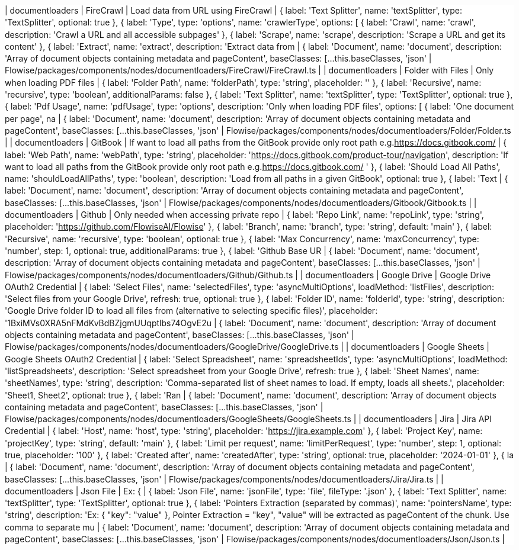 | documentloaders | FireCrawl | Load data from URL using FireCrawl | { label: 'Text Splitter', name: 'textSplitter', type: 'TextSplitter', optional: true }, { label: 'Type', type: 'options', name: 'crawlerType', options: [ { label: 'Crawl', name: 'crawl', description: 'Crawl a URL and all accessible subpages' }, { label: 'Scrape', name: 'scrape', description: 'Scrape a URL and get its content' }, { label: 'Extract', name: 'extract', description: 'Extract data from  | { label: 'Document', name: 'document', description: 'Array of document objects containing metadata and pageContent', baseClasses: [...this.baseClasses, 'json' | Flowise/packages/components/nodes/documentloaders/FireCrawl/FireCrawl.ts |
| documentloaders | Folder with Files | Only when loading PDF files | { label: 'Folder Path', name: 'folderPath', type: 'string', placeholder: '' }, { label: 'Recursive', name: 'recursive', type: 'boolean', additionalParams: false }, { label: 'Text Splitter', name: 'textSplitter', type: 'TextSplitter', optional: true }, { label: 'Pdf Usage', name: 'pdfUsage', type: 'options', description: 'Only when loading PDF files', options: [ { label: 'One document per page', na | { label: 'Document', name: 'document', description: 'Array of document objects containing metadata and pageContent', baseClasses: [...this.baseClasses, 'json' | Flowise/packages/components/nodes/documentloaders/Folder/Folder.ts |
| documentloaders | GitBook | If want to load all paths from the GitBook provide only root path e.g.https://docs.gitbook.com/ | { label: 'Web Path', name: 'webPath', type: 'string', placeholder: 'https://docs.gitbook.com/product-tour/navigation', description: 'If want to load all paths from the GitBook provide only root path e.g.https://docs.gitbook.com/ ' }, { label: 'Should Load All Paths', name: 'shouldLoadAllPaths', type: 'boolean', description: 'Load from all paths in a given GitBook', optional: true }, { label: 'Text | { label: 'Document', name: 'document', description: 'Array of document objects containing metadata and pageContent', baseClasses: [...this.baseClasses, 'json' | Flowise/packages/components/nodes/documentloaders/Gitbook/Gitbook.ts |
| documentloaders | Github | Only needed when accessing private repo | { label: 'Repo Link', name: 'repoLink', type: 'string', placeholder: 'https://github.com/FlowiseAI/Flowise' }, { label: 'Branch', name: 'branch', type: 'string', default: 'main' }, { label: 'Recursive', name: 'recursive', type: 'boolean', optional: true }, { label: 'Max Concurrency', name: 'maxConcurrency', type: 'number', step: 1, optional: true, additionalParams: true }, { label: 'Github Base UR | { label: 'Document', name: 'document', description: 'Array of document objects containing metadata and pageContent', baseClasses: [...this.baseClasses, 'json' | Flowise/packages/components/nodes/documentloaders/Github/Github.ts |
| documentloaders | Google Drive | Google Drive OAuth2 Credential | { label: 'Select Files', name: 'selectedFiles', type: 'asyncMultiOptions', loadMethod: 'listFiles', description: 'Select files from your Google Drive', refresh: true, optional: true }, { label: 'Folder ID', name: 'folderId', type: 'string', description: 'Google Drive folder ID to load all files from (alternative to selecting specific files)', placeholder: '1BxiMVs0XRA5nFMdKvBdBZjgmUUqptlbs74OgvE2u | { label: 'Document', name: 'document', description: 'Array of document objects containing metadata and pageContent', baseClasses: [...this.baseClasses, 'json' | Flowise/packages/components/nodes/documentloaders/GoogleDrive/GoogleDrive.ts |
| documentloaders | Google Sheets | Google Sheets OAuth2 Credential | { label: 'Select Spreadsheet', name: 'spreadsheetIds', type: 'asyncMultiOptions', loadMethod: 'listSpreadsheets', description: 'Select spreadsheet from your Google Drive', refresh: true }, { label: 'Sheet Names', name: 'sheetNames', type: 'string', description: 'Comma-separated list of sheet names to load. If empty, loads all sheets.', placeholder: 'Sheet1, Sheet2', optional: true }, { label: 'Ran | { label: 'Document', name: 'document', description: 'Array of document objects containing metadata and pageContent', baseClasses: [...this.baseClasses, 'json' | Flowise/packages/components/nodes/documentloaders/GoogleSheets/GoogleSheets.ts |
| documentloaders | Jira | Jira API Credential | { label: 'Host', name: 'host', type: 'string', placeholder: 'https://jira.example.com' }, { label: 'Project Key', name: 'projectKey', type: 'string', default: 'main' }, { label: 'Limit per request', name: 'limitPerRequest', type: 'number', step: 1, optional: true, placeholder: '100' }, { label: 'Created after', name: 'createdAfter', type: 'string', optional: true, placeholder: '2024-01-01' }, { la | { label: 'Document', name: 'document', description: 'Array of document objects containing metadata and pageContent', baseClasses: [...this.baseClasses, 'json' | Flowise/packages/components/nodes/documentloaders/Jira/Jira.ts |
| documentloaders | Json File | Ex: { | { label: 'Json File', name: 'jsonFile', type: 'file', fileType: '.json' }, { label: 'Text Splitter', name: 'textSplitter', type: 'TextSplitter', optional: true }, { label: 'Pointers Extraction (separated by commas)', name: 'pointersName', type: 'string', description: 'Ex: { "key": "value" }, Pointer Extraction = "key", "value" will be extracted as pageContent of the chunk. Use comma to separate mu | { label: 'Document', name: 'document', description: 'Array of document objects containing metadata and pageContent', baseClasses: [...this.baseClasses, 'json' | Flowise/packages/components/nodes/documentloaders/Json/Json.ts |